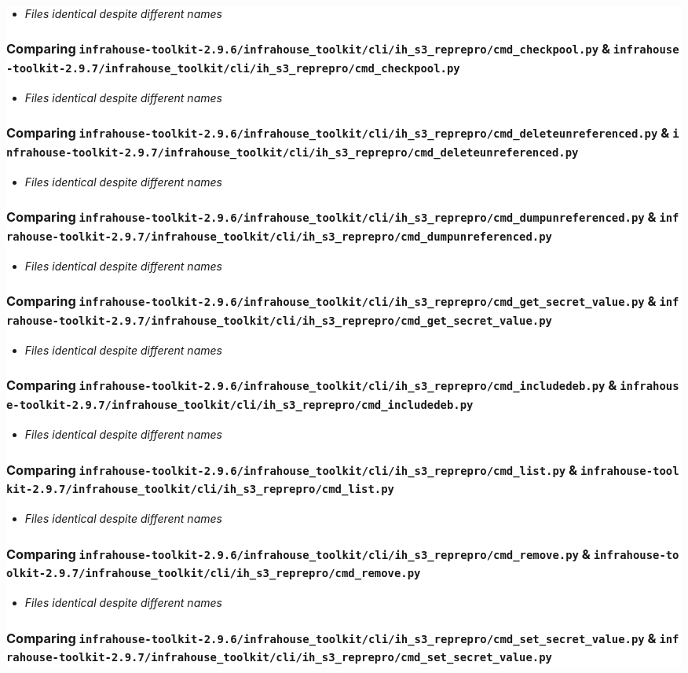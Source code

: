  * *Files identical despite different names*

### Comparing `infrahouse-toolkit-2.9.6/infrahouse_toolkit/cli/ih_s3_reprepro/cmd_checkpool.py` & `infrahouse-toolkit-2.9.7/infrahouse_toolkit/cli/ih_s3_reprepro/cmd_checkpool.py`

 * *Files identical despite different names*

### Comparing `infrahouse-toolkit-2.9.6/infrahouse_toolkit/cli/ih_s3_reprepro/cmd_deleteunreferenced.py` & `infrahouse-toolkit-2.9.7/infrahouse_toolkit/cli/ih_s3_reprepro/cmd_deleteunreferenced.py`

 * *Files identical despite different names*

### Comparing `infrahouse-toolkit-2.9.6/infrahouse_toolkit/cli/ih_s3_reprepro/cmd_dumpunreferenced.py` & `infrahouse-toolkit-2.9.7/infrahouse_toolkit/cli/ih_s3_reprepro/cmd_dumpunreferenced.py`

 * *Files identical despite different names*

### Comparing `infrahouse-toolkit-2.9.6/infrahouse_toolkit/cli/ih_s3_reprepro/cmd_get_secret_value.py` & `infrahouse-toolkit-2.9.7/infrahouse_toolkit/cli/ih_s3_reprepro/cmd_get_secret_value.py`

 * *Files identical despite different names*

### Comparing `infrahouse-toolkit-2.9.6/infrahouse_toolkit/cli/ih_s3_reprepro/cmd_includedeb.py` & `infrahouse-toolkit-2.9.7/infrahouse_toolkit/cli/ih_s3_reprepro/cmd_includedeb.py`

 * *Files identical despite different names*

### Comparing `infrahouse-toolkit-2.9.6/infrahouse_toolkit/cli/ih_s3_reprepro/cmd_list.py` & `infrahouse-toolkit-2.9.7/infrahouse_toolkit/cli/ih_s3_reprepro/cmd_list.py`

 * *Files identical despite different names*

### Comparing `infrahouse-toolkit-2.9.6/infrahouse_toolkit/cli/ih_s3_reprepro/cmd_remove.py` & `infrahouse-toolkit-2.9.7/infrahouse_toolkit/cli/ih_s3_reprepro/cmd_remove.py`

 * *Files identical despite different names*

### Comparing `infrahouse-toolkit-2.9.6/infrahouse_toolkit/cli/ih_s3_reprepro/cmd_set_secret_value.py` & `infrahouse-toolkit-2.9.7/infrahouse_toolkit/cli/ih_s3_reprepro/cmd_set_secret_value.py`

